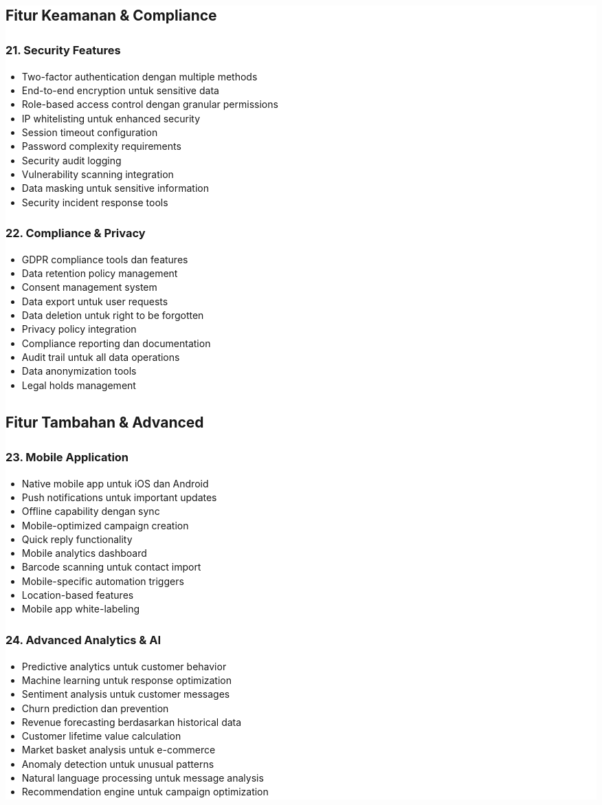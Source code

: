 ## **Fitur Keamanan & Compliance**

### **21. Security Features**
- Two-factor authentication dengan multiple methods
- End-to-end encryption untuk sensitive data
- Role-based access control dengan granular permissions
- IP whitelisting untuk enhanced security
- Session timeout configuration
- Password complexity requirements
- Security audit logging
- Vulnerability scanning integration
- Data masking untuk sensitive information
- Security incident response tools

### **22. Compliance & Privacy**
- GDPR compliance tools dan features
- Data retention policy management
- Consent management system
- Data export untuk user requests
- Data deletion untuk right to be forgotten
- Privacy policy integration
- Compliance reporting dan documentation
- Audit trail untuk all data operations
- Data anonymization tools
- Legal holds management

## **Fitur Tambahan & Advanced**

### **23. Mobile Application**
- Native mobile app untuk iOS dan Android
- Push notifications untuk important updates
- Offline capability dengan sync
- Mobile-optimized campaign creation
- Quick reply functionality
- Mobile analytics dashboard
- Barcode scanning untuk contact import
- Mobile-specific automation triggers
- Location-based features
- Mobile app white-labeling

### **24. Advanced Analytics & AI**
- Predictive analytics untuk customer behavior
- Machine learning untuk response optimization
- Sentiment analysis untuk customer messages
- Churn prediction dan prevention
- Revenue forecasting berdasarkan historical data
- Customer lifetime value calculation
- Market basket analysis untuk e-commerce
- Anomaly detection untuk unusual patterns
- Natural language processing untuk message analysis
- Recommendation engine untuk campaign optimization
